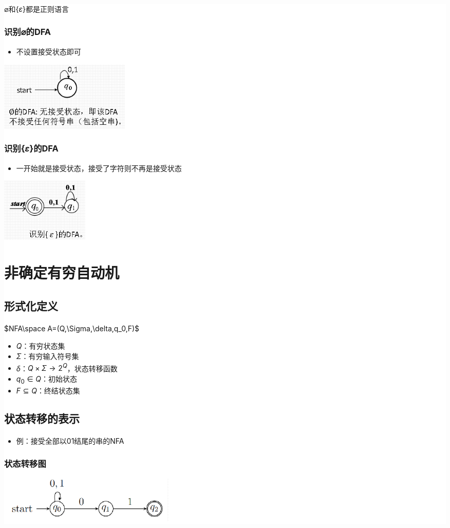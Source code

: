 $\varnothing$和$\{\varepsilon\}$都是正则语言

### 识别$\varnothing$的DFA

* 不设置接受状态即可

<img src="assets/image-20230508113107-qe5z6nm.png" alt="image" style="zoom:80%;" />​

### 识别$\{\varepsilon\}$的DFA

* 一开始就是接受状态，接受了字符则不再是接受状态

<img src="assets/image-20230508113113-k87f9zh.png" alt="image" style="zoom:80%;" />​

# 非确定有穷自动机

## 形式化定义

$NFA\space A=(Q,\Sigma,\delta,q_0,F)$

* $Q$：有穷状态集
* $\Sigma$：有穷输入符号集
* $\delta$：$Q\times \Sigma \rightarrow 2^Q$，状态转移函数
* $q_0 \in Q$：初始状态
* $F \subseteq Q$：终结状态集

## 状态转移的表示

* 例：接受全部以01结尾的串的NFA

### 状态转移图

<img src="assets/image-20230508114621-1pk3wlk.png" alt="image" style="zoom:80%;" />​
